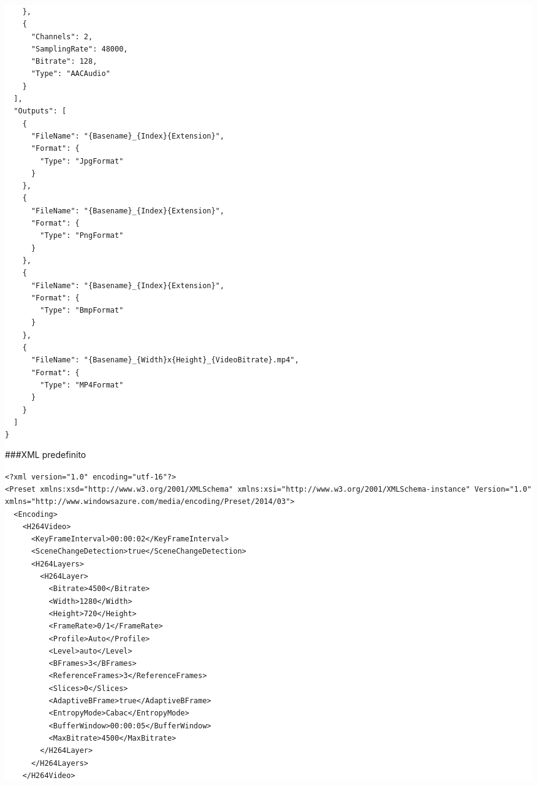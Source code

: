         },
        {
          "Channels": 2,
          "SamplingRate": 48000,
          "Bitrate": 128,
          "Type": "AACAudio"
        }
      ],
      "Outputs": [
        {
          "FileName": "{Basename}_{Index}{Extension}",
          "Format": {
            "Type": "JpgFormat"
          }
        },
        {
          "FileName": "{Basename}_{Index}{Extension}",
          "Format": {
            "Type": "PngFormat"
          }
        },
        {
          "FileName": "{Basename}_{Index}{Extension}",
          "Format": {
            "Type": "BmpFormat"
          }
        },
        {
          "FileName": "{Basename}_{Width}x{Height}_{VideoBitrate}.mp4",
          "Format": {
            "Type": "MP4Format"
          }
        }
      ]
    }


###<a id="xml"></a>XML predefinito


    <?xml version="1.0" encoding="utf-16"?>
    <Preset xmlns:xsd="http://www.w3.org/2001/XMLSchema" xmlns:xsi="http://www.w3.org/2001/XMLSchema-instance" Version="1.0" xmlns="http://www.windowsazure.com/media/encoding/Preset/2014/03">
      <Encoding>
        <H264Video>
          <KeyFrameInterval>00:00:02</KeyFrameInterval>
          <SceneChangeDetection>true</SceneChangeDetection>
          <H264Layers>
            <H264Layer>
              <Bitrate>4500</Bitrate>
              <Width>1280</Width>
              <Height>720</Height>
              <FrameRate>0/1</FrameRate>
              <Profile>Auto</Profile>
              <Level>auto</Level>
              <BFrames>3</BFrames>
              <ReferenceFrames>3</ReferenceFrames>
              <Slices>0</Slices>
              <AdaptiveBFrame>true</AdaptiveBFrame>
              <EntropyMode>Cabac</EntropyMode>
              <BufferWindow>00:00:05</BufferWindow>
              <MaxBitrate>4500</MaxBitrate>
            </H264Layer>
          </H264Layers>
        </H264Video>